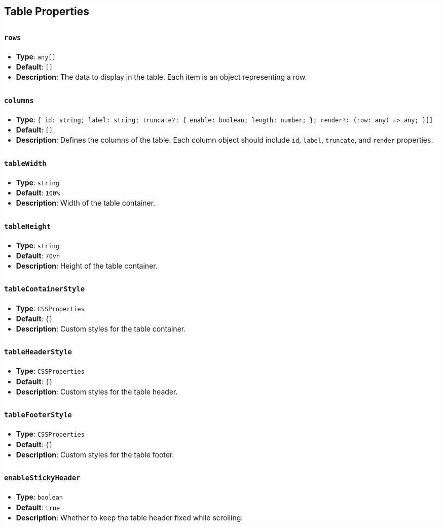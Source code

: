 ## Table Properties

### `rows`

- **Type**: `any[]`
- **Default**: `[]`
- **Description**: The data to display in the table. Each item is an object representing a row.

### `columns`

- **Type**: `{ id: string; label: string; truncate?: { enable: boolean; length: number; }; render?: (row: any) => any; }[]`
- **Default**: `[]`
- **Description**: Defines the columns of the table. Each column object should include `id`, `label`, `truncate`, and `render` properties.

### `tableWidth`

- **Type**: `string`
- **Default**: `100%`
- **Description**: Width of the table container.

### `tableHeight`

- **Type**: `string`
- **Default**: `70vh`
- **Description**: Height of the table container.

### `tableContainerStyle`

- **Type**: `CSSProperties`
- **Default**: `{}`
- **Description**: Custom styles for the table container.

### `tableHeaderStyle`

- **Type**: `CSSProperties`
- **Default**: `{}`
- **Description**: Custom styles for the table header.

### `tableFooterStyle`

- **Type**: `CSSProperties`
- **Default**: `{}`
- **Description**: Custom styles for the table footer.

### `enableStickyHeader`

- **Type**: `boolean`
- **Default**: `true`
- **Description**: Whether to keep the table header fixed while scrolling.
